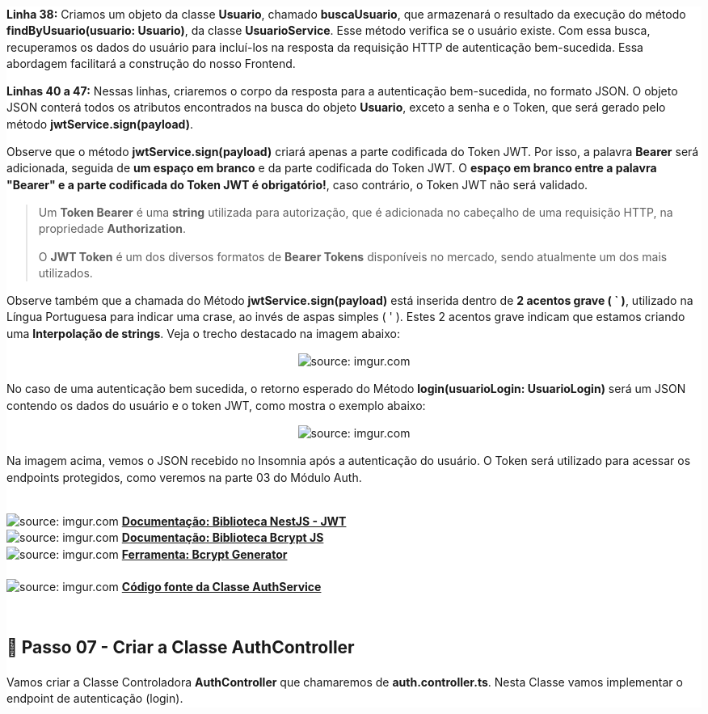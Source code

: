 **Linha 38:** Criamos um objeto da classe **Usuario**, chamado **buscaUsuario**, que armazenará o resultado da execução do método **findByUsuario(usuario: Usuario)**, da classe **UsuarioService**. Esse método verifica se o usuário existe. Com essa busca, recuperamos os dados do usuário para incluí-los na resposta da requisição HTTP de autenticação bem-sucedida. Essa abordagem facilitará a construção do nosso Frontend.

**Linhas 40 a 47:** Nessas linhas, criaremos o corpo da resposta para a autenticação bem-sucedida, no formato JSON. O objeto JSON conterá todos os atributos encontrados na busca do objeto **Usuario**, exceto a senha e o Token, que será gerado pelo método **jwtService.sign(payload)**.

Observe que o método **jwtService.sign(payload)** criará apenas a parte codificada do Token JWT. Por isso, a palavra **Bearer** será adicionada, seguida de **um espaço em branco** e da parte codificada do Token JWT. O **espaço em branco entre a palavra "Bearer" e a parte codificada do Token JWT é obrigatório!**, caso contrário, o Token JWT não será validado.

>Um **Token Bearer** é uma **string** utilizada para autorização, que é adicionada no cabeçalho de uma requisição HTTP, na propriedade **Authorization**.
>
>O **JWT Token** é um dos diversos formatos de **Bearer Tokens** disponíveis no mercado, sendo atualmente um dos mais utilizados.

Observe também que a chamada do Método **jwtService.sign(payload)** está inserida dentro de **2 acentos grave ( ` )**, utilizado na Língua Portuguesa para indicar uma crase, ao invés de aspas simples ( ' ). Estes 2 acentos grave indicam que estamos criando uma **Interpolação de strings**. Veja o trecho destacado na imagem abaixo:

<div align="center"><img src="https://i.imgur.com/sNUXmf9.png" title="source: imgur.com" /></div>

No caso de uma autenticação bem sucedida, o retorno esperado do Método **login(usuarioLogin: UsuarioLogin)** será um JSON contendo os dados do usuário e o token JWT, como mostra o exemplo abaixo:

<div align="center"><img src="https://i.imgur.com/5s3cKxw.png" title="source: imgur.com" /></div>

Na imagem acima, vemos o JSON recebido no Insomnia após a autenticação do usuário. O Token será utilizado para acessar os endpoints protegidos, como veremos na parte 03 do Módulo Auth.

<br />

<div align="left"><img src="https://i.imgur.com/O6PILGE.png" title="source: imgur.com" width="4%"/> <a href="https://github.com/nestjs/jwt" target="_blank"><b>Documentação: Biblioteca NestJS - JWT</b></a></div>

<div align="left"><img src="https://i.imgur.com/RlHVydi.png" title="source: imgur.com" width="25px"/> <a href="https://github.com/kelektiv/node.bcrypt.js#readme" target="_blank"><b>Documentação: Biblioteca Bcrypt JS</b></a> </div>

<div align="left"><img src="https://i.imgur.com/RlHVydi.png" title="source: imgur.com" width="25px"/> <a href="https://bcrypt-generator.com/" target="_blank"><b>Ferramenta: Bcrypt Generator</b></a> </div>

<br />

<div align="left"><img src="https://i.imgur.com/JACNZiR.png" title="source: imgur.com" width="25px"/> <a href="https://github.com/rafaelq80/backend_blogpessoal_nest/blob/13_Security_JWT/blogpessoal/src/auth/services/auth.service.ts" target="_blank"><b>Código fonte da Classe AuthService</b></a></div>

<br />

<h2>👣 Passo 07 - Criar a Classe AuthController</h2>



Vamos criar a Classe Controladora **AuthController** que chamaremos de **auth.controller.ts**. Nesta Classe vamos implementar o endpoint de autenticação (login).
